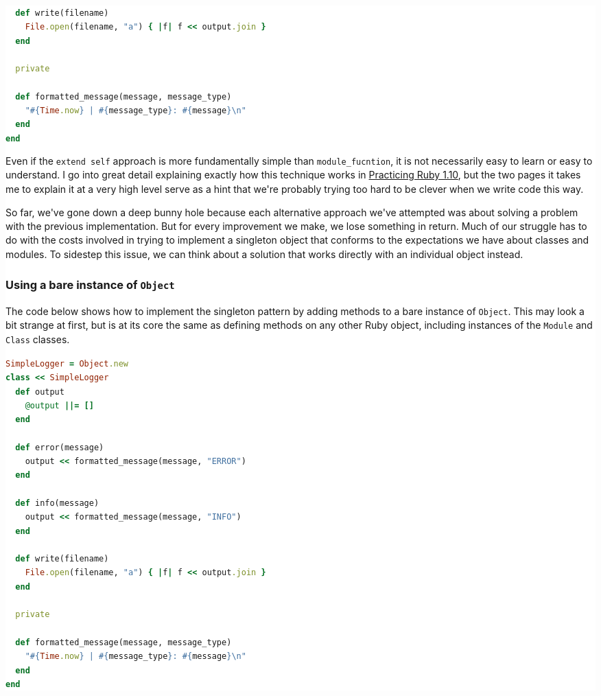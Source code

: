 ```ruby
  def write(filename)
    File.open(filename, "a") { |f| f << output.join }
  end

  private

  def formatted_message(message, message_type)
    "#{Time.now} | #{message_type}: #{message}\n"
  end
end
```

Even if the `extend self` approach is more fundamentally simple than `module_fucntion`, it is not necessarily easy to learn or easy to understand. I go into great detail explaining exactly how this technique works in [Practicing Ruby 1.10](http://blog.rubybestpractices.com/posts/gregory/040-issue-10-uses-for-modules.html), but the two pages it takes me to explain it at a very high level serve as a hint that we're probably trying too hard to be clever when we write code this way. 

So far, we've gone down a deep bunny hole because each alternative approach we've attempted was about solving a problem with the previous implementation. But for every improvement we make, we lose something in return. Much of our struggle has to do with the costs involved in trying to implement a singleton object that conforms to the expectations we have about classes and modules. To sidestep this issue, we can think about a solution that works directly with an individual object instead. 

### Using a bare instance of `Object`

The code below shows how to implement the singleton pattern by adding methods to a bare instance of `Object`. This may look a bit strange at first, but is at its core the same as defining methods on any other Ruby object, including instances of the `Module` and `Class` classes.

```ruby
SimpleLogger = Object.new
class << SimpleLogger
  def output
    @output ||= []
  end

  def error(message)
    output << formatted_message(message, "ERROR")
  end

  def info(message)
    output << formatted_message(message, "INFO")
  end

  def write(filename)
    File.open(filename, "a") { |f| f << output.join }
  end

  private

  def formatted_message(message, message_type)
    "#{Time.now} | #{message_type}: #{message}\n"
  end
end
```
